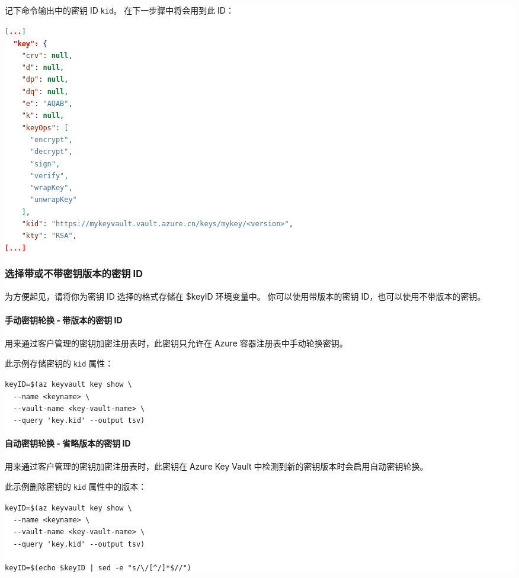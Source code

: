 记下命令输出中的密钥 ID `kid`。 在下一步骤中将会用到此 ID：

```JSON
[...]
  "key": {
    "crv": null,
    "d": null,
    "dp": null,
    "dq": null,
    "e": "AQAB",
    "k": null,
    "keyOps": [
      "encrypt",
      "decrypt",
      "sign",
      "verify",
      "wrapKey",
      "unwrapKey"
    ],
    "kid": "https://mykeyvault.vault.azure.cn/keys/mykey/<version>",
    "kty": "RSA",
[...]
```

### <a name="choose-key-id-with-or-without-key-version"></a>选择带或不带密钥版本的密钥 ID

为方便起见，请将你为密钥 ID 选择的格式存储在 $keyID 环境变量中。 你可以使用带版本的密钥 ID，也可以使用不带版本的密钥。

#### <a name="manual-key-rotation---key-id-with-version"></a>手动密钥轮换 - 带版本的密钥 ID

用来通过客户管理的密钥加密注册表时，此密钥只允许在 Azure 容器注册表中手动轮换密钥。

此示例存储密钥的 `kid` 属性：

```azurecli
keyID=$(az keyvault key show \
  --name <keyname> \
  --vault-name <key-vault-name> \
  --query 'key.kid' --output tsv)
```

#### <a name="automatic-key-rotation---key-id-omitting-version"></a>自动密钥轮换 - 省略版本的密钥 ID 

用来通过客户管理的密钥加密注册表时，此密钥在 Azure Key Vault 中检测到新的密钥版本时会启用自动密钥轮换。

此示例删除密钥的 `kid` 属性中的版本：

```azurecli
keyID=$(az keyvault key show \
  --name <keyname> \
  --vault-name <key-vault-name> \
  --query 'key.kid' --output tsv)

keyID=$(echo $keyID | sed -e "s/\/[^/]*$//")
```


[az-feature-register]: https://docs.azure.cn/cli/feature#az_feature_register
[az-feature-show]: https://docs.azure.cn/cli/feature#az_feature_show
[az-group-create]: https://docs.azure.cn/cli/group#az_group_create
[az-identity-create]: https://docs.microsoft.com/cli/azure/identity#az_identity_create
[az-feature-register]: https://docs.azure.cn/cli/feature#az_feature_register
[az-deployment-group-create]: https://docs.azure.cn/cli/deployment/group#az_deployment_group_create
[az-keyvault-create]: https://docs.azure.cn/cli/keyvault#az_keyvault_create
[az-keyvault-key-create]: https://docs.azure.cn/cli/keyvault/key#az_keyvault_key_create
[az-keyvault-key]: https://docs.azure.cn/cli/keyvault/key
[az-keyvault-set-policy]: https://docs.azure.cn/cli/keyvault#az_keyvault_set_policy
[az-keyvault-delete-policy]: https://docs.azure.cn/cli/keyvault#az_keyvault_delete_policy
[az-resource-show]: https://docs.azure.cn/cli/resource#az_resource_show
[az-acr-create]: https://docs.azure.cn/cli/acr#az_acr_create
[az-acr-show]: https://docs.azure.cn/cli/acr#az_acr_show
[az-acr-encryption-rotate-key]: https://docs.azure.cn/cli/acr/encryption#az_acr_encryption_rotate_key
[az-acr-encryption-show]: https://docs.azure.cn/cli/acr/encryption#az_acr_encryption_show
